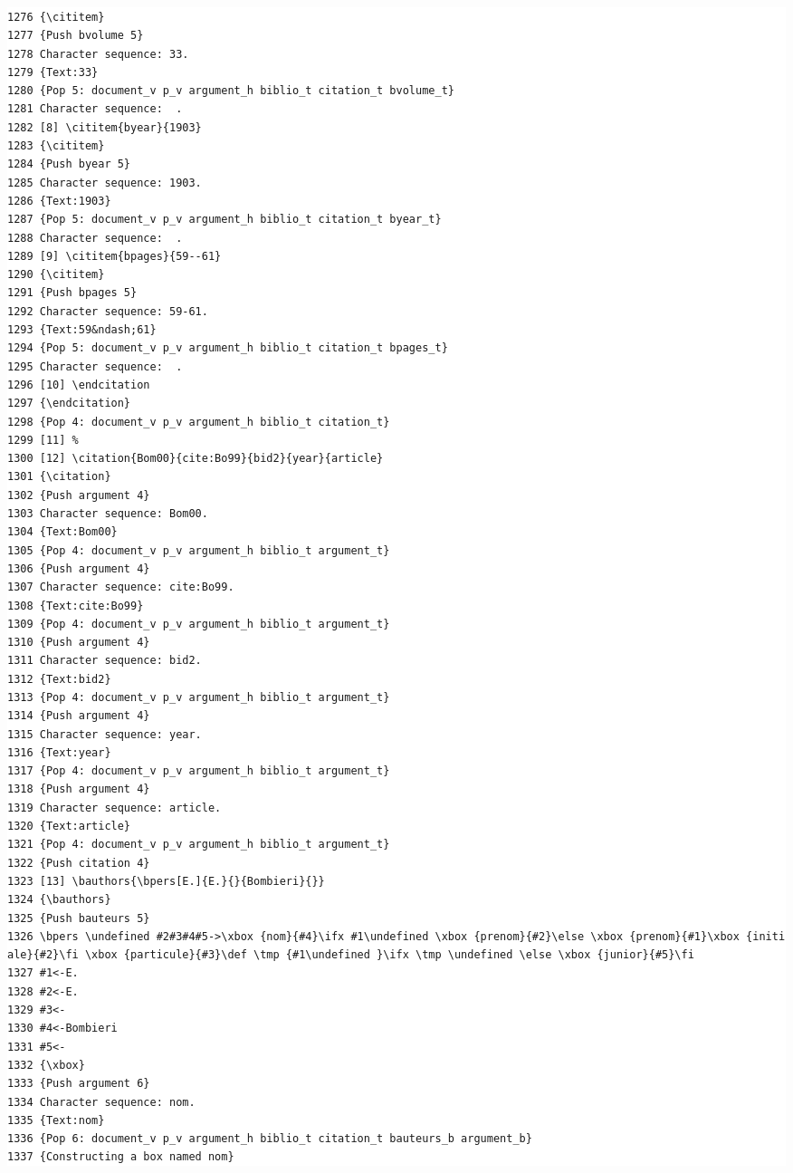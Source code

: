     1276 {\cititem}
    1277 {Push bvolume 5}
    1278 Character sequence: 33.
    1279 {Text:33}
    1280 {Pop 5: document_v p_v argument_h biblio_t citation_t bvolume_t}
    1281 Character sequence:  .
    1282 [8] \cititem{byear}{1903}
    1283 {\cititem}
    1284 {Push byear 5}
    1285 Character sequence: 1903.
    1286 {Text:1903}
    1287 {Pop 5: document_v p_v argument_h biblio_t citation_t byear_t}
    1288 Character sequence:  .
    1289 [9] \cititem{bpages}{59--61}
    1290 {\cititem}
    1291 {Push bpages 5}
    1292 Character sequence: 59-61.
    1293 {Text:59&ndash;61}
    1294 {Pop 5: document_v p_v argument_h biblio_t citation_t bpages_t}
    1295 Character sequence:  .
    1296 [10] \endcitation
    1297 {\endcitation}
    1298 {Pop 4: document_v p_v argument_h biblio_t citation_t}
    1299 [11] %
    1300 [12] \citation{Bom00}{cite:Bo99}{bid2}{year}{article}
    1301 {\citation}
    1302 {Push argument 4}
    1303 Character sequence: Bom00.
    1304 {Text:Bom00}
    1305 {Pop 4: document_v p_v argument_h biblio_t argument_t}
    1306 {Push argument 4}
    1307 Character sequence: cite:Bo99.
    1308 {Text:cite:Bo99}
    1309 {Pop 4: document_v p_v argument_h biblio_t argument_t}
    1310 {Push argument 4}
    1311 Character sequence: bid2.
    1312 {Text:bid2}
    1313 {Pop 4: document_v p_v argument_h biblio_t argument_t}
    1314 {Push argument 4}
    1315 Character sequence: year.
    1316 {Text:year}
    1317 {Pop 4: document_v p_v argument_h biblio_t argument_t}
    1318 {Push argument 4}
    1319 Character sequence: article.
    1320 {Text:article}
    1321 {Pop 4: document_v p_v argument_h biblio_t argument_t}
    1322 {Push citation 4}
    1323 [13] \bauthors{\bpers[E.]{E.}{}{Bombieri}{}}
    1324 {\bauthors}
    1325 {Push bauteurs 5}
    1326 \bpers \undefined #2#3#4#5->\xbox {nom}{#4}\ifx #1\undefined \xbox {prenom}{#2}\else \xbox {prenom}{#1}\xbox {initiale}{#2}\fi \xbox {particule}{#3}\def \tmp {#1\undefined }\ifx \tmp \undefined \else \xbox {junior}{#5}\fi 
    1327 #1<-E.
    1328 #2<-E.
    1329 #3<-
    1330 #4<-Bombieri
    1331 #5<-
    1332 {\xbox}
    1333 {Push argument 6}
    1334 Character sequence: nom.
    1335 {Text:nom}
    1336 {Pop 6: document_v p_v argument_h biblio_t citation_t bauteurs_b argument_b}
    1337 {Constructing a box named nom}